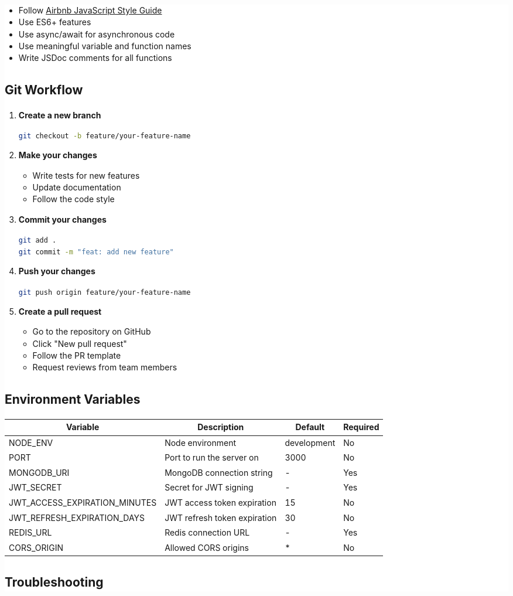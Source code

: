 - Follow [Airbnb JavaScript Style Guide](https://github.com/airbnb/javascript)
- Use ES6+ features
- Use async/await for asynchronous code
- Use meaningful variable and function names
- Write JSDoc comments for all functions

## Git Workflow

1. **Create a new branch**
   ```bash
   git checkout -b feature/your-feature-name
   ```

2. **Make your changes**
   - Write tests for new features
   - Update documentation
   - Follow the code style

3. **Commit your changes**
   ```bash
   git add .
   git commit -m "feat: add new feature"
   ```

4. **Push your changes**
   ```bash
   git push origin feature/your-feature-name
   ```

5. **Create a pull request**
   - Go to the repository on GitHub
   - Click "New pull request"
   - Follow the PR template
   - Request reviews from team members

## Environment Variables

| Variable | Description | Default | Required |
|----------|-------------|---------|----------|
| NODE_ENV | Node environment | development | No |
| PORT | Port to run the server on | 3000 | No |
| MONGODB_URI | MongoDB connection string | - | Yes |
| JWT_SECRET | Secret for JWT signing | - | Yes |
| JWT_ACCESS_EXPIRATION_MINUTES | JWT access token expiration | 15 | No |
| JWT_REFRESH_EXPIRATION_DAYS | JWT refresh token expiration | 30 | No |
| REDIS_URL | Redis connection URL | - | Yes |
| CORS_ORIGIN | Allowed CORS origins | * | No |

## Troubleshooting
